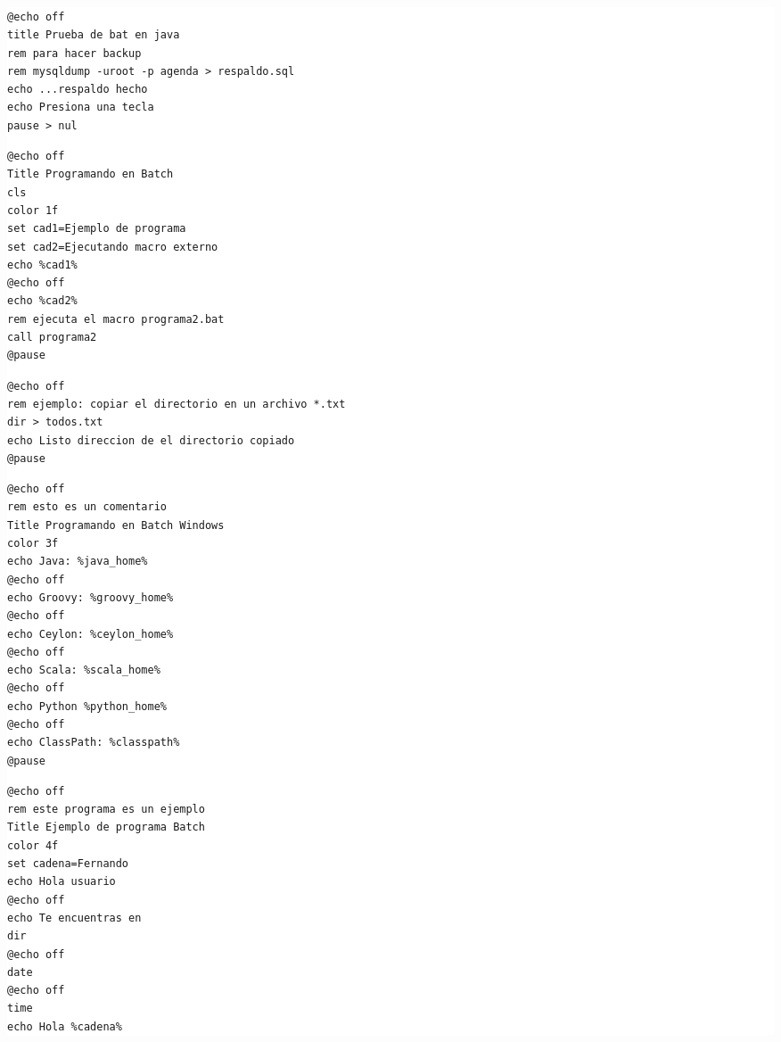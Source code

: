 ~~~
@echo off
title Prueba de bat en java
rem para hacer backup
rem mysqldump -uroot -p agenda > respaldo.sql
echo ...respaldo hecho
echo Presiona una tecla
pause > nul
~~~

~~~
@echo off
Title Programando en Batch
cls
color 1f
set cad1=Ejemplo de programa 
set cad2=Ejecutando macro externo
echo %cad1%
@echo off
echo %cad2%
rem ejecuta el macro programa2.bat
call programa2 
@pause
~~~

~~~
@echo off
rem ejemplo: copiar el directorio en un archivo *.txt
dir > todos.txt
echo Listo direccion de el directorio copiado
@pause
~~~

~~~
@echo off
rem esto es un comentario
Title Programando en Batch Windows
color 3f
echo Java: %java_home%
@echo off
echo Groovy: %groovy_home%
@echo off
echo Ceylon: %ceylon_home%
@echo off
echo Scala: %scala_home%
@echo off
echo Python %python_home%
@echo off
echo ClassPath: %classpath%
@pause
~~~

~~~
@echo off
rem este programa es un ejemplo
Title Ejemplo de programa Batch
color 4f
set cadena=Fernando
echo Hola usuario
@echo off 
echo Te encuentras en 
dir
@echo off 
date
@echo off
time
echo Hola %cadena%
~~~